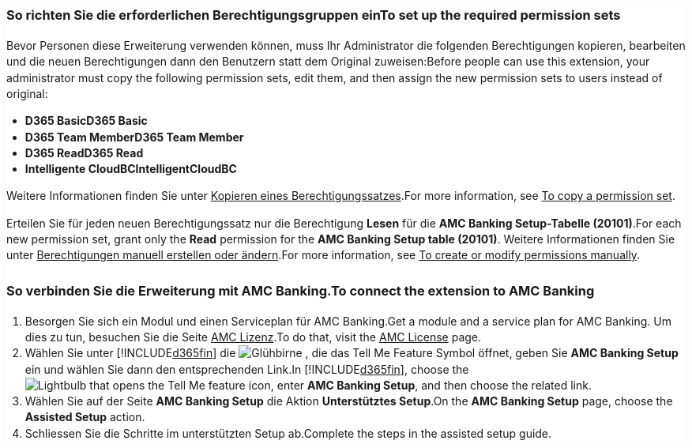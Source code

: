 ### <a name="to-set-up-the-required-permission-sets"></a><span data-ttu-id="1a422-124">So richten Sie die erforderlichen Berechtigungsgruppen ein</span><span class="sxs-lookup"><span data-stu-id="1a422-124">To set up the required permission sets</span></span>
<span data-ttu-id="1a422-125">Bevor Personen diese Erweiterung verwenden können, muss Ihr Administrator die folgenden Berechtigungen kopieren, bearbeiten und die neuen Berechtigungen dann den Benutzern statt dem Original zuweisen:</span><span class="sxs-lookup"><span data-stu-id="1a422-125">Before people can use this extension, your administrator must copy the following permission sets, edit them, and then assign the new permission sets to users instead of original:</span></span>

* <span data-ttu-id="1a422-126">**D365 Basic**</span><span class="sxs-lookup"><span data-stu-id="1a422-126">**D365 Basic**</span></span>
* <span data-ttu-id="1a422-127">**D365 Team Member**</span><span class="sxs-lookup"><span data-stu-id="1a422-127">**D365 Team Member**</span></span>
* <span data-ttu-id="1a422-128">**D365 Read**</span><span class="sxs-lookup"><span data-stu-id="1a422-128">**D365 Read**</span></span>
* <span data-ttu-id="1a422-129">**Intelligente CloudBC**</span><span class="sxs-lookup"><span data-stu-id="1a422-129">**IntelligentCloudBC**</span></span>

<span data-ttu-id="1a422-130">Weitere Informationen finden Sie unter [Kopieren eines Berechtigungssatzes](ui-define-granular-permissions.md#to-copy-a-permission-set).</span><span class="sxs-lookup"><span data-stu-id="1a422-130">For more information, see [To copy a permission set](ui-define-granular-permissions.md#to-copy-a-permission-set).</span></span>

<span data-ttu-id="1a422-131">Erteilen Sie für jeden neuen Berechtigungssatz nur die Berechtigung **Lesen** für die **AMC Banking Setup-Tabelle (20101)**.</span><span class="sxs-lookup"><span data-stu-id="1a422-131">For each new permission set, grant only the **Read** permission for the **AMC Banking Setup table (20101)**.</span></span> <span data-ttu-id="1a422-132">Weitere Informationen finden Sie unter [Berechtigungen manuell erstellen oder ändern](ui-define-granular-permissions.md#to-create-or-modify-permissions-manually).</span><span class="sxs-lookup"><span data-stu-id="1a422-132">For more information, see [To create or modify permissions manually](ui-define-granular-permissions.md#to-create-or-modify-permissions-manually).</span></span>

### <a name="to-connect-the-extension-to-amc-banking"></a><span data-ttu-id="1a422-133">So verbinden Sie die Erweiterung mit AMC Banking.</span><span class="sxs-lookup"><span data-stu-id="1a422-133">To connect the extension to AMC Banking</span></span>
1. <span data-ttu-id="1a422-134">Besorgen Sie sich ein Modul und einen Serviceplan für AMC Banking.</span><span class="sxs-lookup"><span data-stu-id="1a422-134">Get a module and a service plan for AMC Banking.</span></span> <span data-ttu-id="1a422-135">Um dies zu tun, besuchen Sie die Seite [AMC Lizenz](https://license.amcbanking.com/register).</span><span class="sxs-lookup"><span data-stu-id="1a422-135">To do that, visit the [AMC License](https://license.amcbanking.com/register) page.</span></span>
2. <span data-ttu-id="1a422-136">Wählen Sie unter [!INCLUDE[d365fin](includes/d365fin_md.md)] die ![Glühbirne , die das Tell Me Feature](media/ui-search/search_small.png "Tell Me-Funktion") Symbol öffnet, geben Sie **AMC Banking Setup** ein und wählen Sie dann den entsprechenden Link.</span><span class="sxs-lookup"><span data-stu-id="1a422-136">In [!INCLUDE[d365fin](includes/d365fin_md.md)], choose the ![Lightbulb that opens the Tell Me feature](media/ui-search/search_small.png "Tell me what you want to do") icon, enter **AMC Banking Setup**, and then choose the related link.</span></span>  
3. <span data-ttu-id="1a422-137">Wählen Sie auf der Seite **AMC Banking Setup** die Aktion **Unterstütztes Setup**.</span><span class="sxs-lookup"><span data-stu-id="1a422-137">On the **AMC Banking Setup** page, choose the **Assisted Setup** action.</span></span>
4. <span data-ttu-id="1a422-138">Schliessen Sie die Schritte im unterstützten Setup ab.</span><span class="sxs-lookup"><span data-stu-id="1a422-138">Complete the steps in the assisted setup guide.</span></span>
